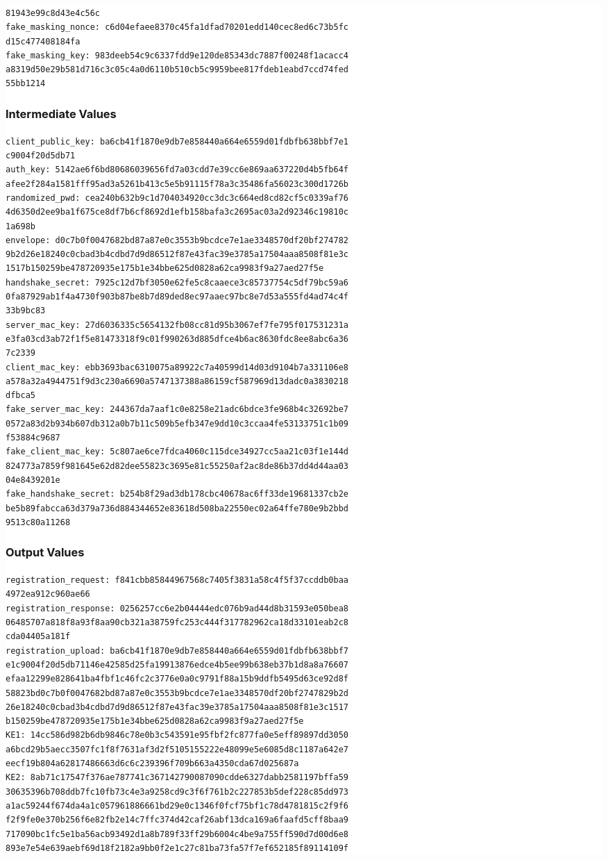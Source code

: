 ~~~
81943e99c8d43e4c56c
fake_masking_nonce: c6d04efaee8370c45fa1dfad70201edd140cec8ed6c73b5fc
d15c477408184fa
fake_masking_key: 983deeb54c9c6337fdd9e120de85343dc7887f00248f1acacc4
a8319d50e29b581d716c3c05c4a0d6110b510cb5c9959bee817fdeb1eabd7ccd74fed
55bb1214
~~~

### Intermediate Values

~~~
client_public_key: ba6cb41f1870e9db7e858440a664e6559d01fdbfb638bbf7e1
c9004f20d5db71
auth_key: 5142ae6f6bd80686039656fd7a03cdd7e39cc6e869aa637220d4b5fb64f
afee2f284a1581fff95ad3a5261b413c5e5b91115f78a3c35486fa56023c300d1726b
randomized_pwd: cea240b632b9c1d704034920cc3dc3c664ed8cd82cf5c0339af76
4d6350d2ee9ba1f675ce8df7b6cf8692d1efb158bafa3c2695ac03a2d92346c19810c
1a698b
envelope: d0c7b0f0047682bd87a87e0c3553b9bcdce7e1ae3348570df20bf274782
9b2d26e18240c0cbad3b4cdbd7d9d86512f87e43fac39e3785a17504aaa8508f81e3c
1517b150259be478720935e175b1e34bbe625d0828a62ca9983f9a27aed27f5e
handshake_secret: 7925c12d7bf3050e62fe5c8caaece3c85737754c5df79bc59a6
0fa87929ab1f4a4730f903b87be8b7d89ded8ec97aaec97bc8e7d53a555fd4ad74c4f
33b9bc83
server_mac_key: 27d6036335c5654132fb08cc81d95b3067ef7fe795f017531231a
e3fa03cd3ab72f1f5e81473318f9c01f990263d885dfce4b6ac8630fdc8ee8abc6a36
7c2339
client_mac_key: ebb3693bac6310075a89922c7a40599d14d03d9104b7a331106e8
a578a32a4944751f9d3c230a6690a5747137388a86159cf587969d13dadc0a3830218
dfbca5
fake_server_mac_key: 244367da7aaf1c0e8258e21adc6bdce3fe968b4c32692be7
0572a83d2b934b607db312a0b7b11c509b5efb347e9dd10c3ccaa4fe53133751c1b09
f53884c9687
fake_client_mac_key: 5c807ae6ce7fdca4060c115dce34927cc5aa21c03f1e144d
824773a7859f981645e62d82dee55823c3695e81c55250af2ac8de86b37dd4d44aa03
04e8439201e
fake_handshake_secret: b254b8f29ad3db178cbc40678ac6ff33de19681337cb2e
be5b89fabcca63d379a736d884344652e83618d508ba22550ec02a64ffe780e9b2bbd
9513c80a11268
~~~

### Output Values

~~~
registration_request: f841cbb85844967568c7405f3831a58c4f5f37ccddb0baa
4972ea912c960ae66
registration_response: 0256257cc6e2b04444edc076b9ad44d8b31593e050bea8
06485707a818f8a93f8aa90cb321a38759fc253c444f317782962ca18d33101eab2c8
cda04405a181f
registration_upload: ba6cb41f1870e9db7e858440a664e6559d01fdbfb638bbf7
e1c9004f20d5db71146e42585d25fa19913876edce4b5ee99b638eb37b1d8a8a76607
efaa12299e828641ba4fbf1c46fc2c3776e0a0c9791f88a15b9ddfb5495d63ce92d8f
58823bd0c7b0f0047682bd87a87e0c3553b9bcdce7e1ae3348570df20bf2747829b2d
26e18240c0cbad3b4cdbd7d9d86512f87e43fac39e3785a17504aaa8508f81e3c1517
b150259be478720935e175b1e34bbe625d0828a62ca9983f9a27aed27f5e
KE1: 14cc586d982b6db9846c78e0b3c543591e95fbf2fc877fa0e5eff89897dd3050
a6bcd29b5aecc3507fc1f8f7631af3d2f5105155222e48099e5e6085d8c1187a642e7
eecf19b804a62817486663d6c6c239396f709b663a4350cda67d025687a
KE2: 8ab71c17547f376ae787741c367142790087090cdde6327dabb2581197bffa59
30635396b708ddb7fc10fb73c4e3a9258cd9c3f6f761b2c227853b5def228c85dd973
a1ac59244f674da4a1c057961886661bd29e0c1346f0fcf75bf1c78d4781815c2f9f6
f2f9fe0e370b256f6e82fb2e14c7ffc374d42caf26abf13dca169a6faafd5cff8baa9
717090bc1fc5e1ba56acb93492d1a8b789f33ff29b6004c4be9a755ff590d7d00d6e8
893e7e54e639aebf69d18f2182a9bb0f2e1c27c81ba73fa57f7ef652185f89114109f
~~~